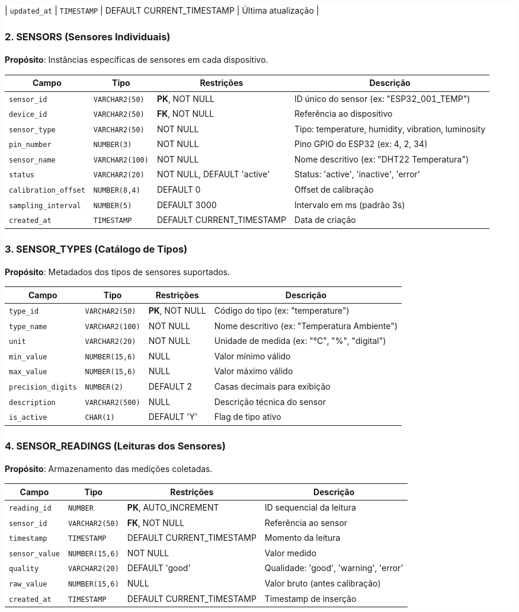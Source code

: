 | `updated_at` | `TIMESTAMP` | DEFAULT CURRENT_TIMESTAMP | Última atualização |

### **2. SENSORS** (Sensores Individuais)
**Propósito**: Instâncias específicas de sensores em cada dispositivo.

| Campo | Tipo | Restrições | Descrição |
|-------|------|------------|-----------|
| `sensor_id` | `VARCHAR2(50)` | **PK**, NOT NULL | ID único do sensor (ex: "ESP32_001_TEMP") |
| `device_id` | `VARCHAR2(50)` | **FK**, NOT NULL | Referência ao dispositivo |
| `sensor_type` | `VARCHAR2(50)` | NOT NULL | Tipo: temperature, humidity, vibration, luminosity |
| `pin_number` | `NUMBER(3)` | NOT NULL | Pino GPIO do ESP32 (ex: 4, 2, 34) |
| `sensor_name` | `VARCHAR2(100)` | NOT NULL | Nome descritivo (ex: "DHT22 Temperatura") |
| `status` | `VARCHAR2(20)` | NOT NULL, DEFAULT 'active' | Status: 'active', 'inactive', 'error' |
| `calibration_offset` | `NUMBER(8,4)` | DEFAULT 0 | Offset de calibração |
| `sampling_interval` | `NUMBER(5)` | DEFAULT 3000 | Intervalo em ms (padrão 3s) |
| `created_at` | `TIMESTAMP` | DEFAULT CURRENT_TIMESTAMP | Data de criação |

### **3. SENSOR_TYPES** (Catálogo de Tipos)
**Propósito**: Metadados dos tipos de sensores suportados.

| Campo | Tipo | Restrições | Descrição |
|-------|------|------------|-----------|
| `type_id` | `VARCHAR2(50)` | **PK**, NOT NULL | Código do tipo (ex: "temperature") |
| `type_name` | `VARCHAR2(100)` | NOT NULL | Nome descritivo (ex: "Temperatura Ambiente") |
| `unit` | `VARCHAR2(20)` | NOT NULL | Unidade de medida (ex: "°C", "%", "digital") |
| `min_value` | `NUMBER(15,6)` | NULL | Valor mínimo válido |
| `max_value` | `NUMBER(15,6)` | NULL | Valor máximo válido |
| `precision_digits` | `NUMBER(2)` | DEFAULT 2 | Casas decimais para exibição |
| `description` | `VARCHAR2(500)` | NULL | Descrição técnica do sensor |
| `is_active` | `CHAR(1)` | DEFAULT 'Y' | Flag de tipo ativo |

### **4. SENSOR_READINGS** (Leituras dos Sensores)
**Propósito**: Armazenamento das medições coletadas.

| Campo | Tipo | Restrições | Descrição |
|-------|------|------------|-----------|
| `reading_id` | `NUMBER` | **PK**, AUTO_INCREMENT | ID sequencial da leitura |
| `sensor_id` | `VARCHAR2(50)` | **FK**, NOT NULL | Referência ao sensor |
| `timestamp` | `TIMESTAMP` | DEFAULT CURRENT_TIMESTAMP | Momento da leitura |
| `sensor_value` | `NUMBER(15,6)` | NOT NULL | Valor medido |
| `quality` | `VARCHAR2(20)` | DEFAULT 'good' | Qualidade: 'good', 'warning', 'error' |
| `raw_value` | `NUMBER(15,6)` | NULL | Valor bruto (antes calibração) |
| `created_at` | `TIMESTAMP` | DEFAULT CURRENT_TIMESTAMP | Timestamp de inserção |
